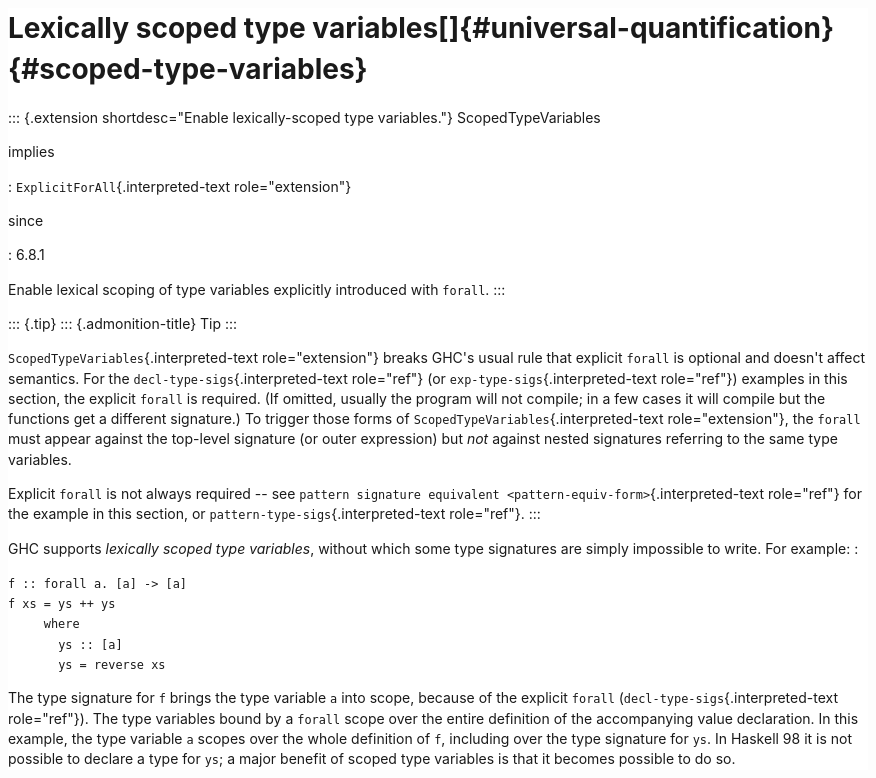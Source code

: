 Lexically scoped type variables[]{#universal-quantification} {#scoped-type-variables}
============================================================

::: {.extension shortdesc="Enable lexically-scoped type variables."}
ScopedTypeVariables

implies

:   `ExplicitForAll`{.interpreted-text role="extension"}

since

:   6.8.1

Enable lexical scoping of type variables explicitly introduced with
`forall`.
:::

::: {.tip}
::: {.admonition-title}
Tip
:::

`ScopedTypeVariables`{.interpreted-text role="extension"} breaks GHC\'s
usual rule that explicit `forall` is optional and doesn\'t affect
semantics. For the `decl-type-sigs`{.interpreted-text role="ref"} (or
`exp-type-sigs`{.interpreted-text role="ref"}) examples in this section,
the explicit `forall` is required. (If omitted, usually the program will
not compile; in a few cases it will compile but the functions get a
different signature.) To trigger those forms of
`ScopedTypeVariables`{.interpreted-text role="extension"}, the `forall`
must appear against the top-level signature (or outer expression) but
*not* against nested signatures referring to the same type variables.

Explicit `forall` is not always required \-- see
`pattern signature equivalent <pattern-equiv-form>`{.interpreted-text
role="ref"} for the example in this section, or
`pattern-type-sigs`{.interpreted-text role="ref"}.
:::

GHC supports *lexically scoped type variables*, without which some type
signatures are simply impossible to write. For example: :

    f :: forall a. [a] -> [a]
    f xs = ys ++ ys
         where
           ys :: [a]
           ys = reverse xs

The type signature for `f` brings the type variable `a` into scope,
because of the explicit `forall` (`decl-type-sigs`{.interpreted-text
role="ref"}). The type variables bound by a `forall` scope over the
entire definition of the accompanying value declaration. In this
example, the type variable `a` scopes over the whole definition of `f`,
including over the type signature for `ys`. In Haskell 98 it is not
possible to declare a type for `ys`; a major benefit of scoped type
variables is that it becomes possible to do so.
